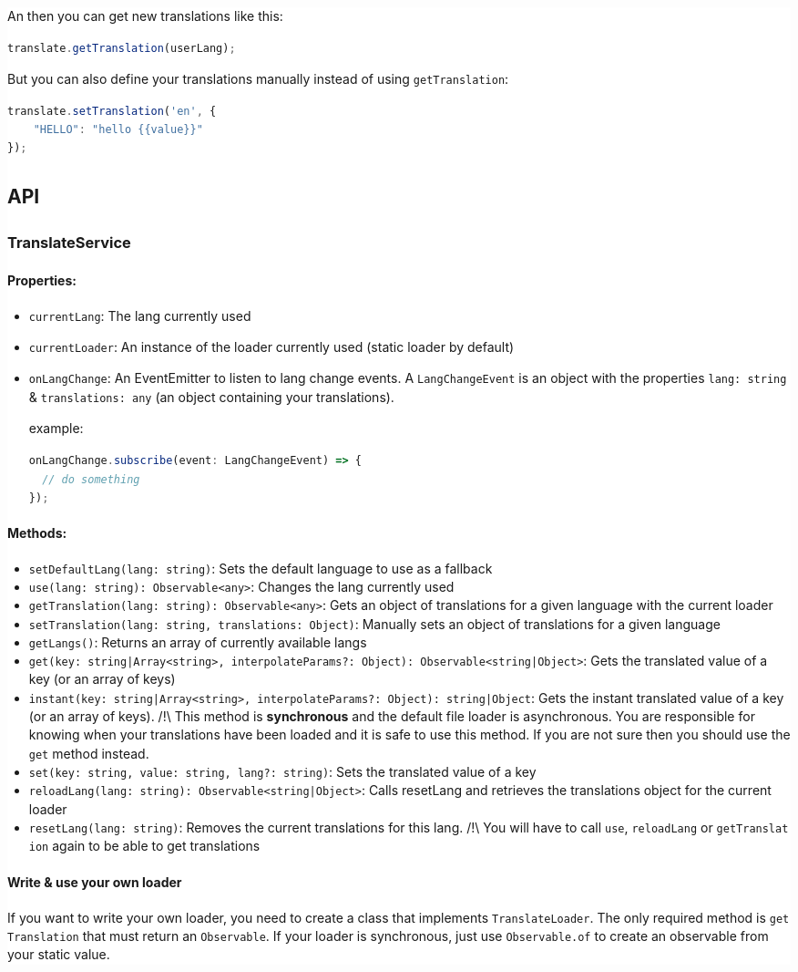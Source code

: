 An then you can get new translations like this:
```js
translate.getTranslation(userLang);
```

But you can also define your translations manually instead of using `getTranslation`:
```ts
translate.setTranslation('en', {
    "HELLO": "hello {{value}}"
});
```

## API
### TranslateService
#### Properties:
- `currentLang`: The lang currently used
- `currentLoader`: An instance of the loader currently used (static loader by default)
- `onLangChange`: An EventEmitter to listen to lang change events. A `LangChangeEvent` is an object with the properties `lang: string` & `translations: any` (an object containing your translations).

    example:
    ```ts
    onLangChange.subscribe(event: LangChangeEvent) => {
	  // do something
	});
    ```

#### Methods:
- `setDefaultLang(lang: string)`: Sets the default language to use as a fallback
- `use(lang: string): Observable<any>`: Changes the lang currently used
- `getTranslation(lang: string): Observable<any>`: Gets an object of translations for a given language with the current loader
- `setTranslation(lang: string, translations: Object)`: Manually sets an object of translations for a given language
- `getLangs()`: Returns an array of currently available langs
- `get(key: string|Array<string>, interpolateParams?: Object): Observable<string|Object>`: Gets the translated value of a key (or an array of keys)
- `instant(key: string|Array<string>, interpolateParams?: Object): string|Object`: Gets the instant translated value of a key (or an array of keys). /!\ This method is **synchronous** and the default file loader is asynchronous. You are responsible for knowing when your translations have been loaded and it is safe to use this method. If you are not sure then you should use the `get` method instead.
- `set(key: string, value: string, lang?: string)`: Sets the translated value of a key
- `reloadLang(lang: string): Observable<string|Object>`: Calls resetLang and retrieves the translations object for the current loader
- `resetLang(lang: string)`: Removes the current translations for this lang. /!\ You will have to call `use`, `reloadLang` or `getTranslation` again to be able to get translations

#### Write & use your own loader
If you want to write your own loader, you need to create a class that implements `TranslateLoader`.
The only required method is `getTranslation` that must return an `Observable`. If your loader is synchronous, just use `Observable.of` to create an observable from your static value.
